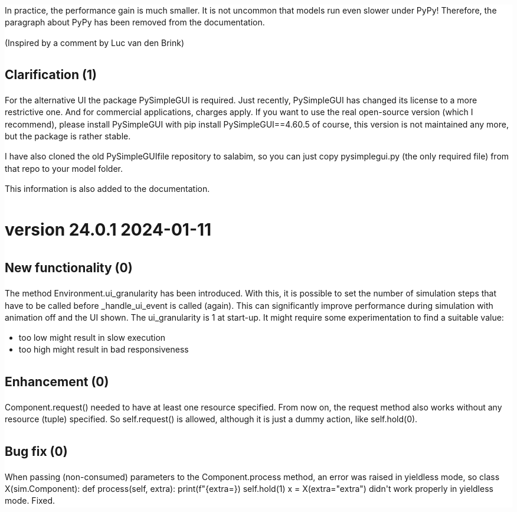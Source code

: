In practice, the performance gain is much smaller. It is not uncommon that
models run even slower under PyPy!
Therefore, the paragraph about PyPy has been removed from the documentation.

(Inspired by a comment by Luc van den Brink)

Clarification (1)
-----------------

For the alternative UI the package PySimpleGUI is required.
Just recently, PySimpleGUI has changed its license to a more restrictive one.
And for commercial applications, charges apply.
If you want to use the real open-source version (which I recommend), please install
PySimpleGUI with
    pip install PySimpleGUI==4.60.5
of course, this version is not maintained any more, but the package is rather stable.

I have also cloned the old PySimpleGUIfile repository to salabim, so you can just 
copy pysimplegui.py (the only required file) from that repo to your model folder.

This information is also added to the documentation.

version 24.0.1  2024-01-11
==========================

New functionality (0)
---------------------

The method Environment.ui_granularity has been introduced.
With this, it is possible to set the number of simulation steps that have to be
called before _handle_ui_event is called (again).
This can significantly improve performance during simulation with animation off
and the UI shown.
The ui_granularity is 1 at start-up.
It might require some experimentation to find a suitable value:

- too low might result in slow execution
- too high might result in bad responsiveness


Enhancement (0)
---------------

Component.request() needed to have at least one resource specified.
From now on, the request method also works without any resource (tuple) specified. So
    self.request()
is allowed, although it is just a dummy action, like self.hold(0).


Bug fix (0)
-----------

When passing (non-consumed) parameters to the Component.process method, an error was raised in
yieldless mode, so
    class X(sim.Component):
        def process(self, extra):
            print(f"{extra=})
            self.hold(1)
    x = X(extra="extra")
didn't work properly in yieldless mode.
Fixed.

